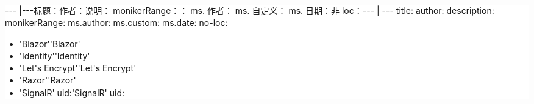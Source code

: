 <span data-ttu-id="2cfc9-183">--- |---标题：作者：说明： monikerRange：： ms. 作者： ms. 自定义： ms. 日期：非 loc：</span><span class="sxs-lookup"><span data-stu-id="2cfc9-183">--- | --- title: author: description: monikerRange: ms.author: ms.custom: ms.date: no-loc:</span></span>
- <span data-ttu-id="2cfc9-184">'Blazor'</span><span class="sxs-lookup"><span data-stu-id="2cfc9-184">'Blazor'</span></span>
- <span data-ttu-id="2cfc9-185">'Identity'</span><span class="sxs-lookup"><span data-stu-id="2cfc9-185">'Identity'</span></span>
- <span data-ttu-id="2cfc9-186">'Let's Encrypt'</span><span class="sxs-lookup"><span data-stu-id="2cfc9-186">'Let's Encrypt'</span></span>
- <span data-ttu-id="2cfc9-187">'Razor'</span><span class="sxs-lookup"><span data-stu-id="2cfc9-187">'Razor'</span></span>
- <span data-ttu-id="2cfc9-188">'SignalR' uid:</span><span class="sxs-lookup"><span data-stu-id="2cfc9-188">'SignalR' uid:</span></span> 
